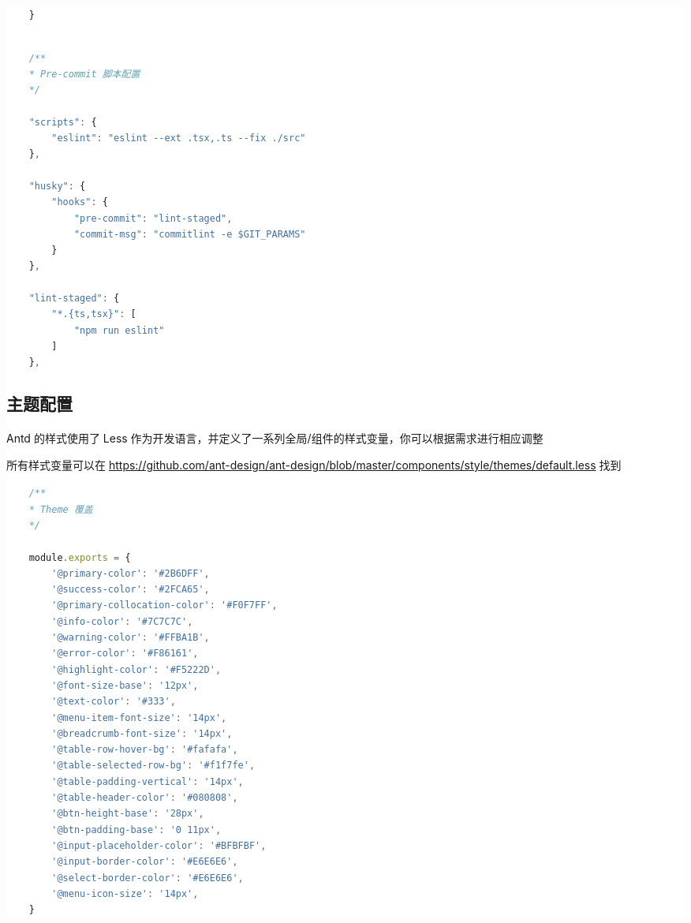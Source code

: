 ```js
    }
```

```js

    /**
    * Pre-commit 脚本配置
    */

    "scripts": {
        "eslint": "eslint --ext .tsx,.ts --fix ./src"
    },

    "husky": {
        "hooks": {
            "pre-commit": "lint-staged",
            "commit-msg": "commitlint -e $GIT_PARAMS"
        }
    },

    "lint-staged": {
        "*.{ts,tsx}": [
            "npm run eslint"
        ]
    },
```


## 主题配置

Antd 的样式使用了 Less 作为开发语言，并定义了一系列全局/组件的样式变量，你可以根据需求进行相应调整

所有样式变量可以在 https://github.com/ant-design/ant-design/blob/master/components/style/themes/default.less  找到

```js
    /**
    * Theme 覆盖
    */

    module.exports = {
        '@primary-color': '#2B6DFF',
        '@success-color': '#2FCA65',
        '@primary-collocation-color': '#F0F7FF',
        '@info-color': '#7C7C7C',
        '@warning-color': '#FFBA1B',
        '@error-color': '#F86161',
        '@highlight-color': '#F5222D',
        '@font-size-base': '12px',
        '@text-color': '#333',
        '@menu-item-font-size': '14px',
        '@breadcrumb-font-size': '14px',
        '@table-row-hover-bg': '#fafafa',
        '@table-selected-row-bg': '#f1f7fe',
        '@table-padding-vertical': '14px',
        '@table-header-color': '#080808',
        '@btn-height-base': '28px',
        '@btn-padding-base': '0 11px',
        '@input-placeholder-color': '#BFBFBF',
        '@input-border-color': '#E6E6E6',
        '@select-border-color': '#E6E6E6',
        '@menu-icon-size': '14px',
    }
```
